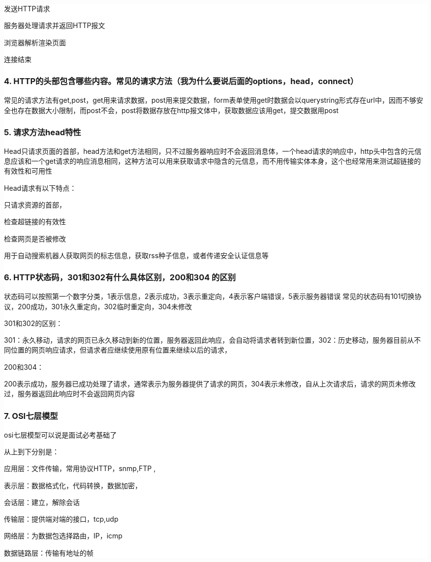 发送HTTP请求

服务器处理请求并返回HTTP报文

浏览器解析渲染页面

连接结束


### 4. HTTP的头部包含哪些内容。常见的请求方法（我为什么要说后面的options，head，connect）

常见的请求方法有get,post，get用来请求数据，post用来提交数据，form表单使用get时数据会以querystring形式存在url中，因而不够安全也存在数据大小限制，而post不会，post将数据存放在http报文体中，获取数据应该用get，提交数据用post


### 5. 请求方法head特性

Head只请求页面的首部，head方法和get方法相同，只不过服务器响应时不会返回消息体，一个head请求的响应中，http头中包含的元信息应该和一个get请求的响应消息相同，这种方法可以用来获取请求中隐含的元信息，而不用传输实体本身，这个也经常用来测试超链接的有效性和可用性

Head请求有以下特点：

只请求资源的首部，

检查超链接的有效性

检查网页是否被修改

用于自动搜索机器人获取网页的标志信息，获取rss种子信息，或者传递安全认证信息等


### 6. HTTP状态码，301和302有什么具体区别，200和304 的区别

状态码可以按照第一个数字分类，1表示信息，2表示成功，3表示重定向，4表示客户端错误，5表示服务器错误
常见的状态码有101切换协议，200成功，301永久重定向，302临时重定向，304未修改

301和302的区别：

301：永久移动，请求的网页已永久移动到新的位置，服务器返回此响应，会自动将请求者转到新位置，302：历史移动，服务器目前从不同位置的网页响应请求，但请求者应继续使用原有位置来继续以后的请求，

200和304：

200表示成功，服务器已成功处理了请求，通常表示为服务器提供了请求的网页，304表示未修改，自从上次请求后，请求的网页未修改过，服务器返回此响应时不会返回网页内容

### 7. OSI七层模型

osi七层模型可以说是面试必考基础了

从上到下分别是：

应用层：文件传输，常用协议HTTP，snmp,FTP ,

表示层：数据格式化，代码转换，数据加密，

会话层：建立，解除会话

传输层：提供端对端的接口，tcp,udp

网络层：为数据包选择路由，IP，icmp

数据链路层：传输有地址的帧
